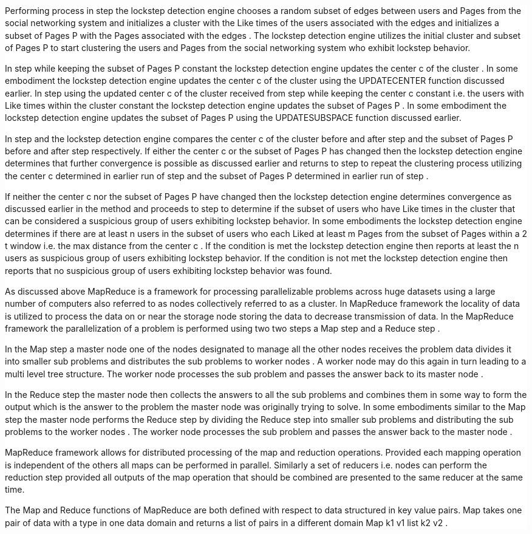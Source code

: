 Performing process in step the lockstep detection engine chooses a random subset of edges between users and Pages from the social networking system and initializes a cluster with the Like times of the users associated with the edges and initializes a subset of Pages P with the Pages associated with the edges . The lockstep detection engine utilizes the initial cluster and subset of Pages P to start clustering the users and Pages from the social networking system who exhibit lockstep behavior.

In step while keeping the subset of Pages P constant the lockstep detection engine updates the center c of the cluster . In some embodiment the lockstep detection engine updates the center c of the cluster using the UPDATECENTER function discussed earlier. In step using the updated center c of the cluster received from step while keeping the center c constant i.e. the users with Like times within the cluster constant the lockstep detection engine updates the subset of Pages P . In some embodiment the lockstep detection engine updates the subset of Pages P using the UPDATESUBSPACE function discussed earlier.

In step and the lockstep detection engine compares the center c of the cluster before and after step and the subset of Pages P before and after step respectively. If either the center c or the subset of Pages P has changed then the lockstep detection engine determines that further convergence is possible as discussed earlier and returns to step to repeat the clustering process utilizing the center c determined in earlier run of step and the subset of Pages P determined in earlier run of step .

If neither the center c nor the subset of Pages P have changed then the lockstep detection engine determines convergence as discussed earlier in the method and proceeds to step to determine if the subset of users who have Like times in the cluster that can be considered a suspicious group of users exhibiting lockstep behavior. In some embodiments the lockstep detection engine determines if there are at least n users in the subset of users who each Liked at least m Pages from the subset of Pages within a 2 t window i.e. the max distance from the center c . If the condition is met the lockstep detection engine then reports at least the n users as suspicious group of users exhibiting lockstep behavior. If the condition is not met the lockstep detection engine then reports that no suspicious group of users exhibiting lockstep behavior was found.

As discussed above MapReduce is a framework for processing parallelizable problems across huge datasets using a large number of computers also referred to as nodes collectively referred to as a cluster. In MapReduce framework the locality of data is utilized to process the data on or near the storage node storing the data to decrease transmission of data. In the MapReduce framework the parallelization of a problem is performed using two two steps a Map step and a Reduce step .

In the Map step a master node one of the nodes designated to manage all the other nodes receives the problem data divides it into smaller sub problems and distributes the sub problems to worker nodes . A worker node may do this again in turn leading to a multi level tree structure. The worker node processes the sub problem and passes the answer back to its master node .

In the Reduce step the master node then collects the answers to all the sub problems and combines them in some way to form the output which is the answer to the problem the master node was originally trying to solve. In some embodiments similar to the Map step the master node performs the Reduce step by dividing the Reduce step into smaller sub problems and distributing the sub problems to the worker nodes . The worker node processes the sub problem and passes the answer back to the master node .

MapReduce framework allows for distributed processing of the map and reduction operations. Provided each mapping operation is independent of the others all maps can be performed in parallel. Similarly a set of reducers i.e. nodes can perform the reduction step provided all outputs of the map operation that should be combined are presented to the same reducer at the same time.

The Map and Reduce functions of MapReduce are both defined with respect to data structured in key value pairs. Map takes one pair of data with a type in one data domain and returns a list of pairs in a different domain Map k1 v1 list k2 v2 .
